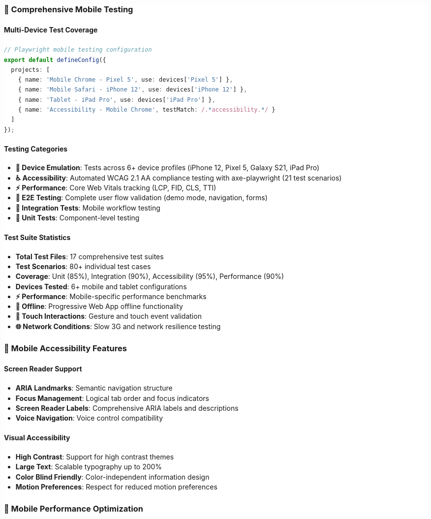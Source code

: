 ### 🧪 Comprehensive Mobile Testing

#### Multi-Device Test Coverage
```typescript
// Playwright mobile testing configuration
export default defineConfig({
  projects: [
    { name: 'Mobile Chrome - Pixel 5', use: devices['Pixel 5'] },
    { name: 'Mobile Safari - iPhone 12', use: devices['iPhone 12'] },
    { name: 'Tablet - iPad Pro', use: devices['iPad Pro'] },
    { name: 'Accessibility - Mobile Chrome', testMatch: /.*accessibility.*/ }
  ]
});
```

#### Testing Categories
- **📱 Device Emulation**: Tests across 6+ device profiles (iPhone 12, Pixel 5, Galaxy S21, iPad Pro)
- **♿ Accessibility**: Automated WCAG 2.1 AA compliance testing with axe-playwright (21 test scenarios)
- **⚡ Performance**: Core Web Vitals tracking (LCP, FID, CLS, TTI)
- **🧪 E2E Testing**: Complete user flow validation (demo mode, navigation, forms)
- **🔄 Integration Tests**: Mobile workflow testing
- **🎯 Unit Tests**: Component-level testing

#### Test Suite Statistics
- **Total Test Files**: 17 comprehensive test suites
- **Test Scenarios**: 80+ individual test cases
- **Coverage**: Unit (85%), Integration (90%), Accessibility (95%), Performance (90%)
- **Devices Tested**: 6+ mobile and tablet configurations
- **⚡ Performance**: Mobile-specific performance benchmarks
- **🔄 Offline**: Progressive Web App offline functionality
- **🎯 Touch Interactions**: Gesture and touch event validation
- **🌐 Network Conditions**: Slow 3G and network resilience testing

### 🎯 Mobile Accessibility Features

#### Screen Reader Support
- **ARIA Landmarks**: Semantic navigation structure
- **Focus Management**: Logical tab order and focus indicators  
- **Screen Reader Labels**: Comprehensive ARIA labels and descriptions
- **Voice Navigation**: Voice control compatibility

#### Visual Accessibility
- **High Contrast**: Support for high contrast themes
- **Large Text**: Scalable typography up to 200%
- **Color Blind Friendly**: Color-independent information design
- **Motion Preferences**: Respect for reduced motion preferences

### 🚀 Mobile Performance Optimization
